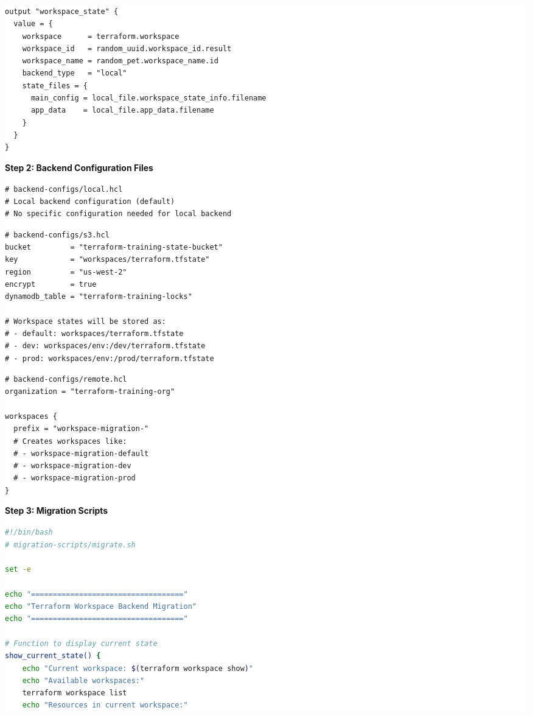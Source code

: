 ```hcl
output "workspace_state" {
  value = {
    workspace      = terraform.workspace
    workspace_id   = random_uuid.workspace_id.result
    workspace_name = random_pet.workspace_name.id
    backend_type   = "local"
    state_files = {
      main_config = local_file.workspace_state_info.filename
      app_data    = local_file.app_data.filename
    }
  }
}
```

**Step 2: Backend Configuration Files**

```hcl
# backend-configs/local.hcl
# Local backend configuration (default)
# No specific configuration needed for local backend
```

```hcl
# backend-configs/s3.hcl
bucket         = "terraform-training-state-bucket"
key            = "workspaces/terraform.tfstate"
region         = "us-west-2"
encrypt        = true
dynamodb_table = "terraform-training-locks"

# Workspace states will be stored as:
# - default: workspaces/terraform.tfstate  
# - dev: workspaces/env:/dev/terraform.tfstate
# - prod: workspaces/env:/prod/terraform.tfstate
```

```hcl
# backend-configs/remote.hcl
organization = "terraform-training-org"

workspaces {
  prefix = "workspace-migration-"
  # Creates workspaces like:
  # - workspace-migration-default
  # - workspace-migration-dev
  # - workspace-migration-prod
}
```

**Step 3: Migration Scripts**

```bash
#!/bin/bash
# migration-scripts/migrate.sh

set -e

echo "==================================="
echo "Terraform Workspace Backend Migration"
echo "==================================="

# Function to display current state
show_current_state() {
    echo "Current workspace: $(terraform workspace show)"
    echo "Available workspaces:"
    terraform workspace list
    echo "Resources in current workspace:"
```